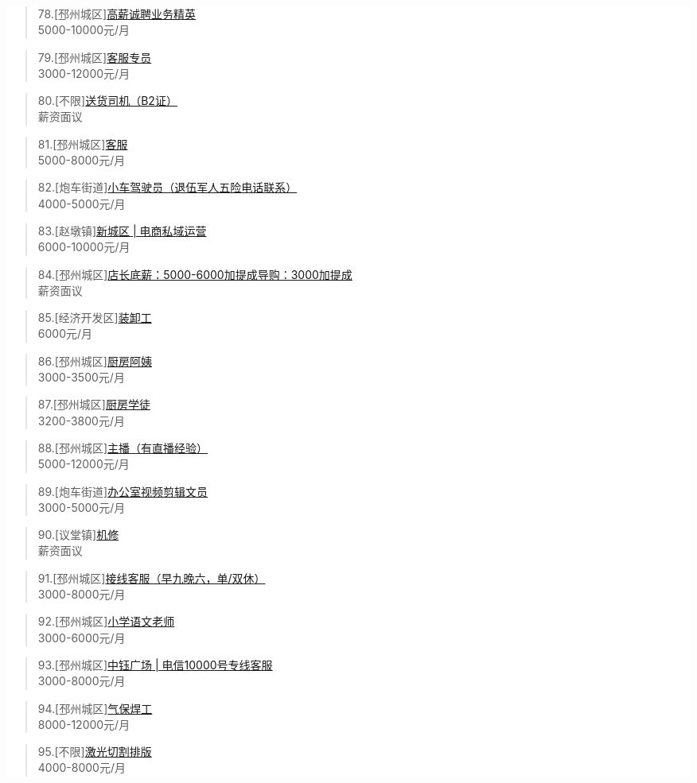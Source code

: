 >78.[邳州城区][高薪诚聘业务精英](https://www.pizhouzhipin.com/job/35024)<br>
>5000-10000元/月

>79.[邳州城区][客服专员](https://www.pizhouzhipin.com/job/31770)<br>
>3000-12000元/月

>80.[不限][送货司机（B2证）](https://www.pizhouzhipin.com/job/26157)<br>
>薪资面议

>81.[邳州城区][客服](https://www.pizhouzhipin.com/job/35328)<br>
>5000-8000元/月

>82.[炮车街道][小车驾驶员（退伍军人五险电话联系）](https://www.pizhouzhipin.com/job/24091)<br>
>4000-5000元/月

>83.[赵墩镇][新城区 | 电商私域运营](https://www.pizhouzhipin.com/job/35327)<br>
>6000-10000元/月

>84.[邳州城区][店长底薪：5000-6000加提成导购：3000加提成](https://www.pizhouzhipin.com/job/35165)<br>
>薪资面议

>85.[经济开发区][装卸工](https://www.pizhouzhipin.com/job/33776)<br>
>6000元/月

>86.[邳州城区][厨房阿姨](https://www.pizhouzhipin.com/job/32029)<br>
>3000-3500元/月

>87.[邳州城区][厨房学徒](https://www.pizhouzhipin.com/job/3995)<br>
>3200-3800元/月

>88.[邳州城区][主播（有直播经验）](https://www.pizhouzhipin.com/job/29425)<br>
>5000-12000元/月

>89.[炮车街道][办公室视频剪辑文员](https://www.pizhouzhipin.com/job/35304)<br>
>3000-5000元/月

>90.[议堂镇][机修](https://www.pizhouzhipin.com/job/35333)<br>
>薪资面议

>91.[邳州城区][接线客服（早九晚六，单/双休）](https://www.pizhouzhipin.com/job/31910)<br>
>3000-8000元/月

>92.[邳州城区][小学语文老师](https://www.pizhouzhipin.com/job/35337)<br>
>3000-6000元/月

>93.[邳州城区][中钰广场 | 电信10000号专线客服](https://www.pizhouzhipin.com/job/35132)<br>
>3000-8000元/月

>94.[邳州城区][气保焊工](https://www.pizhouzhipin.com/job/15316)<br>
>8000-12000元/月

>95.[不限][激光切割排版](https://www.pizhouzhipin.com/job/35158)<br>
>4000-8000元/月

